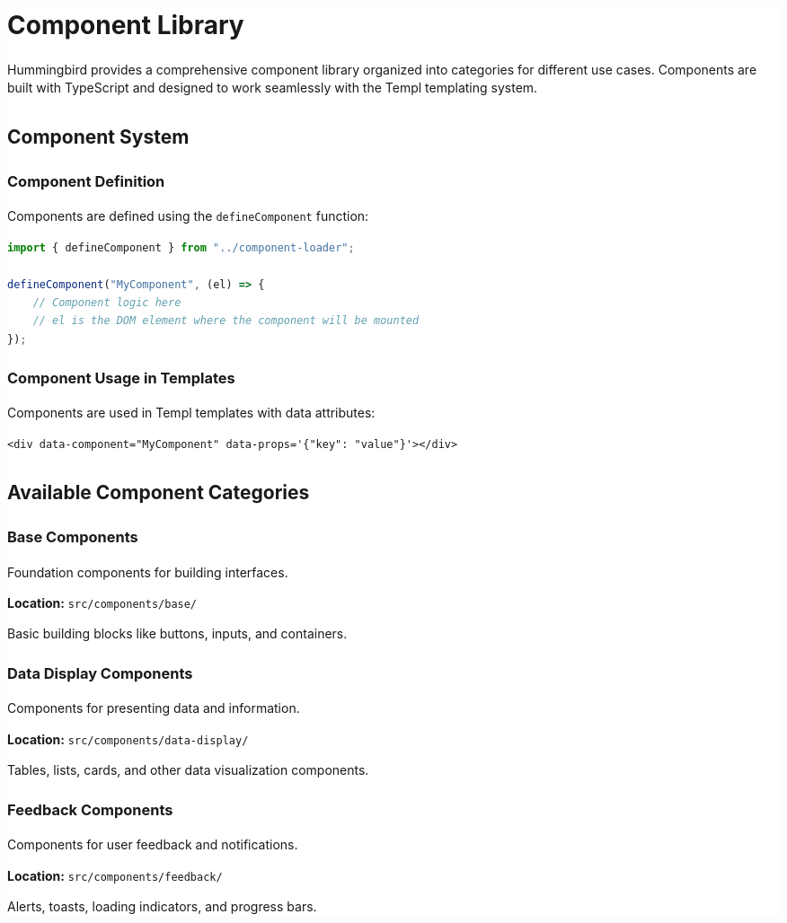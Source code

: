 # Component Library

Hummingbird provides a comprehensive component library organized into categories for different use cases. Components are built with TypeScript and designed to work seamlessly with the Templ templating system.

## Component System

### Component Definition

Components are defined using the `defineComponent` function:

```typescript
import { defineComponent } from "../component-loader";

defineComponent("MyComponent", (el) => {
    // Component logic here
    // el is the DOM element where the component will be mounted
});
```

### Component Usage in Templates

Components are used in Templ templates with data attributes:

```templ
<div data-component="MyComponent" data-props='{"key": "value"}'></div>
```

## Available Component Categories

### Base Components

Foundation components for building interfaces.

**Location:** `src/components/base/`

Basic building blocks like buttons, inputs, and containers.

### Data Display Components

Components for presenting data and information.

**Location:** `src/components/data-display/`

Tables, lists, cards, and other data visualization components.

### Feedback Components

Components for user feedback and notifications.

**Location:** `src/components/feedback/`

Alerts, toasts, loading indicators, and progress bars.

